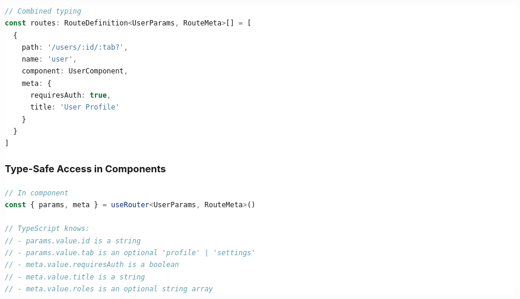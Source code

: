 ```typescript
// Combined typing
const routes: RouteDefinition<UserParams, RouteMeta>[] = [
  {
    path: '/users/:id/:tab?',
    name: 'user',
    component: UserComponent,
    meta: {
      requiresAuth: true,
      title: 'User Profile'
    }
  }
]
```

### Type-Safe Access in Components

```typescript
// In component
const { params, meta } = useRouter<UserParams, RouteMeta>()

// TypeScript knows:
// - params.value.id is a string
// - params.value.tab is an optional 'profile' | 'settings'
// - meta.value.requiresAuth is a boolean
// - meta.value.title is a string
// - meta.value.roles is an optional string array
```